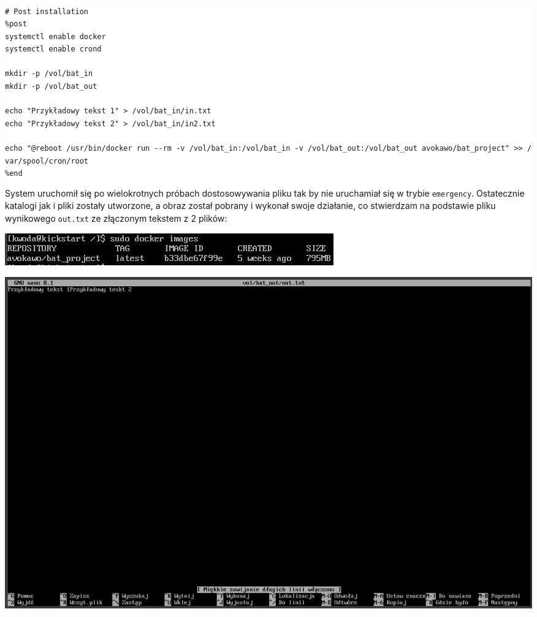     # Post installation
    %post
    systemctl enable docker
    systemctl enable crond

    mkdir -p /vol/bat_in
    mkdir -p /vol/bat_out

    echo "Przykładowy tekst 1" > /vol/bat_in/in.txt
    echo "Przykładowy tekst 2" > /vol/bat_in/in2.txt

    echo "@reboot /usr/bin/docker run --rm -v /vol/bat_in:/vol/bat_in -v /vol/bat_out:/vol/bat_out avokawo/bat_project" >> /var/spool/cron/root
    %end

System uruchomił się po wielokrotnych próbach dostosowywania pliku tak by nie uruchamiał się w trybie `emergency`. Ostatecznie katalogi jak i pliki zostały utworzone, a obraz został pobrany i wykonał swoje działanie, co stwierdzam na podstawie pliku wynikowego `out.txt` ze złączonym tekstem z 2 plików:

![](3_1_3.png)

![](3_1_4.png)

